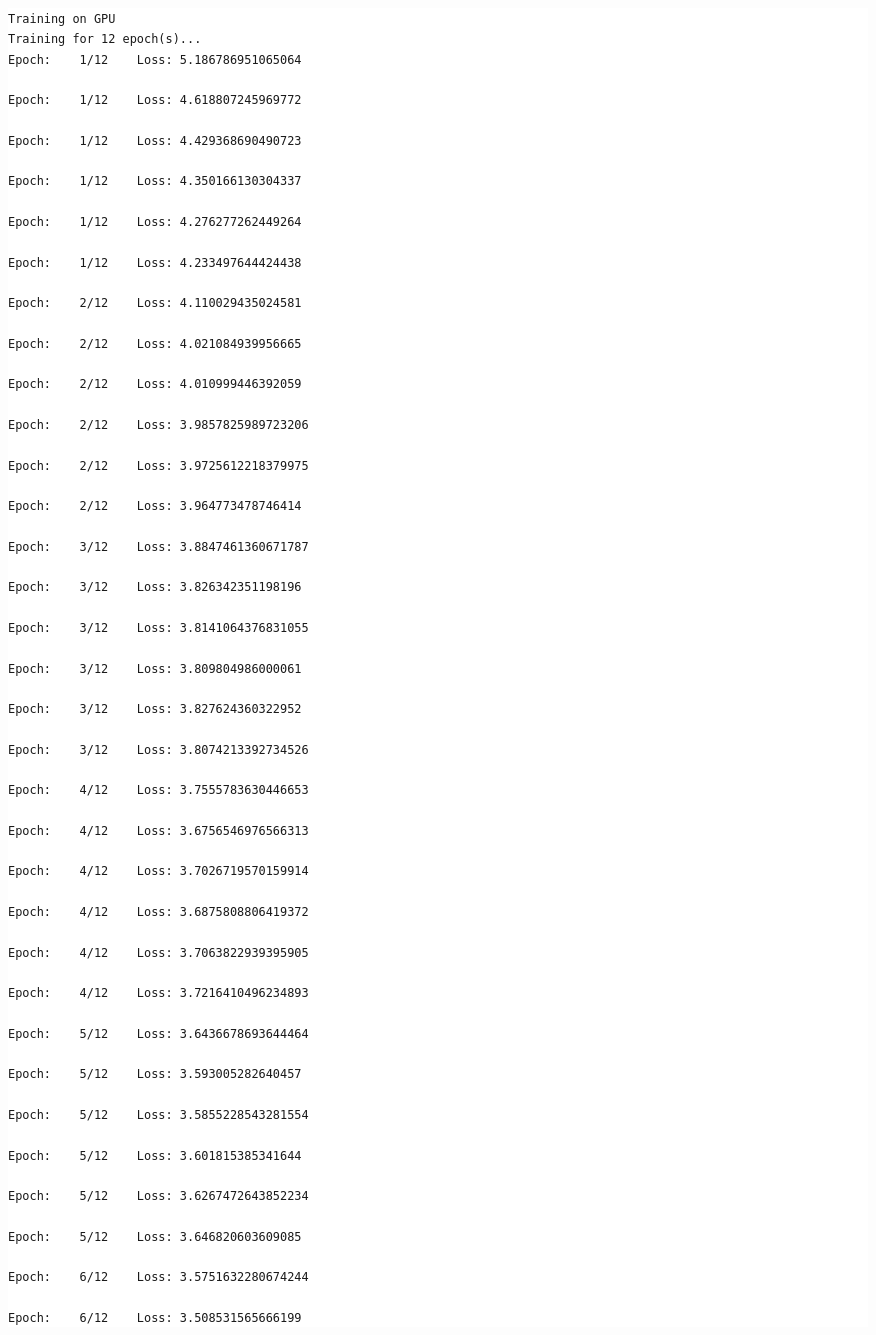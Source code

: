     Training on GPU
    Training for 12 epoch(s)...
    Epoch:    1/12    Loss: 5.186786951065064
    
    Epoch:    1/12    Loss: 4.618807245969772
    
    Epoch:    1/12    Loss: 4.429368690490723
    
    Epoch:    1/12    Loss: 4.350166130304337
    
    Epoch:    1/12    Loss: 4.276277262449264
    
    Epoch:    1/12    Loss: 4.233497644424438
    
    Epoch:    2/12    Loss: 4.110029435024581
    
    Epoch:    2/12    Loss: 4.021084939956665
    
    Epoch:    2/12    Loss: 4.010999446392059
    
    Epoch:    2/12    Loss: 3.9857825989723206
    
    Epoch:    2/12    Loss: 3.9725612218379975
    
    Epoch:    2/12    Loss: 3.964773478746414
    
    Epoch:    3/12    Loss: 3.8847461360671787
    
    Epoch:    3/12    Loss: 3.826342351198196
    
    Epoch:    3/12    Loss: 3.8141064376831055
    
    Epoch:    3/12    Loss: 3.809804986000061
    
    Epoch:    3/12    Loss: 3.827624360322952
    
    Epoch:    3/12    Loss: 3.8074213392734526
    
    Epoch:    4/12    Loss: 3.7555783630446653
    
    Epoch:    4/12    Loss: 3.6756546976566313
    
    Epoch:    4/12    Loss: 3.7026719570159914
    
    Epoch:    4/12    Loss: 3.6875808806419372
    
    Epoch:    4/12    Loss: 3.7063822939395905
    
    Epoch:    4/12    Loss: 3.7216410496234893
    
    Epoch:    5/12    Loss: 3.6436678693644464
    
    Epoch:    5/12    Loss: 3.593005282640457
    
    Epoch:    5/12    Loss: 3.5855228543281554
    
    Epoch:    5/12    Loss: 3.601815385341644
    
    Epoch:    5/12    Loss: 3.6267472643852234
    
    Epoch:    5/12    Loss: 3.646820603609085
    
    Epoch:    6/12    Loss: 3.5751632280674244
    
    Epoch:    6/12    Loss: 3.508531565666199
    